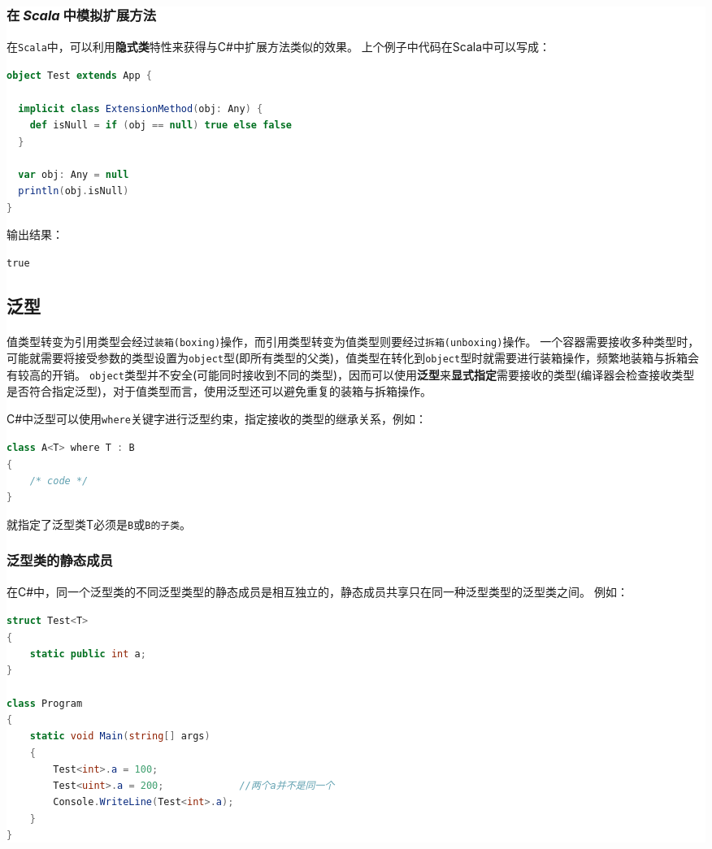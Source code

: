 ### 在 *Scala* 中模拟扩展方法
在`Scala`中，可以利用**隐式类**特性来获得与C#中扩展方法类似的效果。
上个例子中代码在Scala中可以写成：

```scala
object Test extends App {

  implicit class ExtensionMethod(obj: Any) {
    def isNull = if (obj == null) true else false
  }

  var obj: Any = null
  println(obj.isNull)
}
```

输出结果：

```
true
```



## 泛型
值类型转变为引用类型会经过`装箱(boxing)`操作，而引用类型转变为值类型则要经过`拆箱(unboxing)`操作。
一个容器需要接收多种类型时，可能就需要将接受参数的类型设置为`object`型(即所有类型的父类)，值类型在转化到`object`型时就需要进行装箱操作，频繁地装箱与拆箱会有较高的开销。
`object`类型并不安全(可能同时接收到不同的类型)，因而可以使用**泛型**来**显式指定**需要接收的类型(编译器会检查接收类型是否符合指定泛型)，对于值类型而言，使用泛型还可以避免重复的装箱与拆箱操作。

C#中泛型可以使用`where`关键字进行泛型约束，指定接收的类型的继承关系，例如：

```csharp
class A<T> where T : B
{
	/* code */
}
```

就指定了泛型类T必须是`B`或`B的子类`。

### 泛型类的静态成员
在C#中，同一个泛型类的不同泛型类型的静态成员是相互独立的，静态成员共享只在同一种泛型类型的泛型类之间。
例如：

```csharp
struct Test<T>
{
	static public int a;
}

class Program
{
	static void Main(string[] args)
	{
		Test<int>.a = 100;
		Test<uint>.a = 200;				//两个a并不是同一个
		Console.WriteLine(Test<int>.a);
	}
}
```
